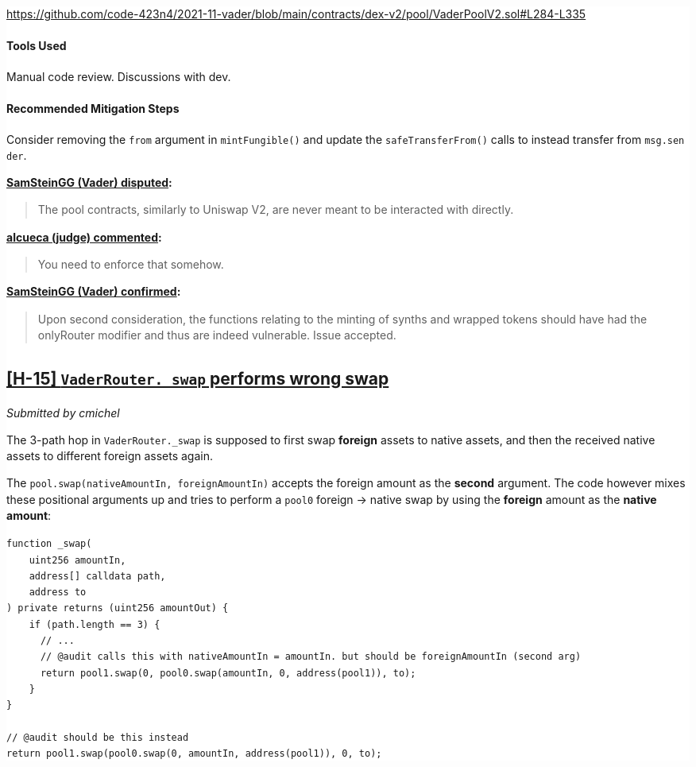 <https://github.com/code-423n4/2021-11-vader/blob/main/contracts/dex-v2/pool/VaderPoolV2.sol#L284-L335>

#### Tools Used

Manual code review.
Discussions with dev.

#### Recommended Mitigation Steps

Consider removing the `from` argument in `mintFungible()` and update the `safeTransferFrom()` calls to instead transfer from `msg.sender`.

**[SamSteinGG (Vader) disputed](https://github.com/code-423n4/2021-11-vader-findings/issues/147#issuecomment-979165275):**
 > The pool contracts, similarly to Uniswap V2, are never meant to be interacted with directly.

**[alcueca (judge) commented](https://github.com/code-423n4/2021-11-vader-findings/issues/147#issuecomment-991477978):**
 > You need to enforce that somehow.

**[SamSteinGG (Vader) confirmed](https://github.com/code-423n4/2021-11-vader-findings/issues/147#issuecomment-995730174):**
 > Upon second consideration, the functions relating to the minting of synths and wrapped tokens should have had the onlyRouter modifier and thus are indeed vulnerable. Issue accepted.
>



## [[H-15] `VaderRouter._swap` performs wrong swap](https://github.com/code-423n4/2021-11-vader-findings/issues/161)
_Submitted by cmichel_

The 3-path hop in `VaderRouter._swap` is supposed to first swap **foreign** assets to native assets, and then the received native assets to different foreign assets again.

The `pool.swap(nativeAmountIn, foreignAmountIn)` accepts the foreign amount as the **second** argument.
The code however mixes these positional arguments up and tries to perform a `pool0` foreign -> native swap by using the **foreign** amount as the **native amount**:

```solidity
function _swap(
    uint256 amountIn,
    address[] calldata path,
    address to
) private returns (uint256 amountOut) {
    if (path.length == 3) {
      // ...
      // @audit calls this with nativeAmountIn = amountIn. but should be foreignAmountIn (second arg)
      return pool1.swap(0, pool0.swap(amountIn, 0, address(pool1)), to);
    }
}

// @audit should be this instead
return pool1.swap(pool0.swap(0, amountIn, address(pool1)), 0, to);
```
